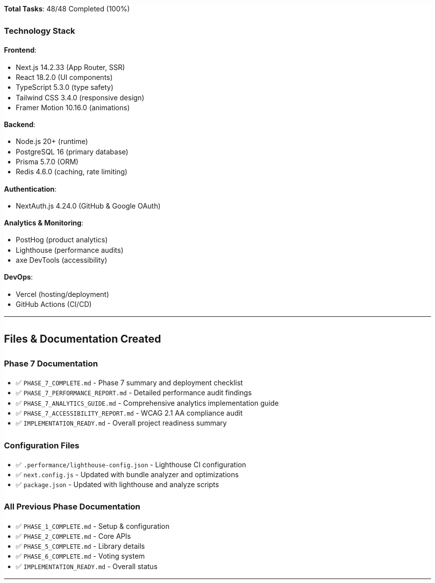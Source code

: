**Total Tasks**: 48/48 Completed (100%)

### Technology Stack

**Frontend**:
- Next.js 14.2.33 (App Router, SSR)
- React 18.2.0 (UI components)
- TypeScript 5.3.0 (type safety)
- Tailwind CSS 3.4.0 (responsive design)
- Framer Motion 10.16.0 (animations)

**Backend**:
- Node.js 20+ (runtime)
- PostgreSQL 16 (primary database)
- Prisma 5.7.0 (ORM)
- Redis 4.6.0 (caching, rate limiting)

**Authentication**:
- NextAuth.js 4.24.0 (GitHub & Google OAuth)

**Analytics & Monitoring**:
- PostHog (product analytics)
- Lighthouse (performance audits)
- axe DevTools (accessibility)

**DevOps**:
- Vercel (hosting/deployment)
- GitHub Actions (CI/CD)

---

## Files & Documentation Created

### Phase 7 Documentation
- ✅ `PHASE_7_COMPLETE.md` - Phase 7 summary and deployment checklist
- ✅ `PHASE_7_PERFORMANCE_REPORT.md` - Detailed performance audit findings
- ✅ `PHASE_7_ANALYTICS_GUIDE.md` - Comprehensive analytics implementation guide
- ✅ `PHASE_7_ACCESSIBILITY_REPORT.md` - WCAG 2.1 AA compliance audit
- ✅ `IMPLEMENTATION_READY.md` - Overall project readiness summary

### Configuration Files
- ✅ `.performance/lighthouse-config.json` - Lighthouse CI configuration
- ✅ `next.config.js` - Updated with bundle analyzer and optimizations
- ✅ `package.json` - Updated with lighthouse and analyze scripts

### All Previous Phase Documentation
- ✅ `PHASE_1_COMPLETE.md` - Setup & configuration
- ✅ `PHASE_2_COMPLETE.md` - Core APIs
- ✅ `PHASE_5_COMPLETE.md` - Library details
- ✅ `PHASE_6_COMPLETE.md` - Voting system
- ✅ `IMPLEMENTATION_READY.md` - Overall status

---